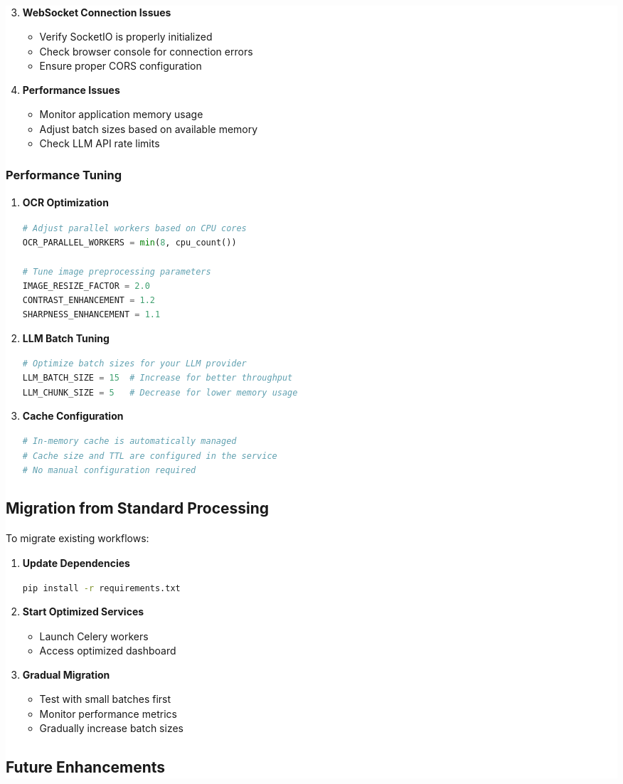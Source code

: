 3. **WebSocket Connection Issues**
   - Verify SocketIO is properly initialized
   - Check browser console for connection errors
   - Ensure proper CORS configuration

4. **Performance Issues**
   - Monitor application memory usage
   - Adjust batch sizes based on available memory
   - Check LLM API rate limits

### Performance Tuning

1. **OCR Optimization**
   ```python
   # Adjust parallel workers based on CPU cores
   OCR_PARALLEL_WORKERS = min(8, cpu_count())
   
   # Tune image preprocessing parameters
   IMAGE_RESIZE_FACTOR = 2.0
   CONTRAST_ENHANCEMENT = 1.2
   SHARPNESS_ENHANCEMENT = 1.1
   ```

2. **LLM Batch Tuning**
   ```python
   # Optimize batch sizes for your LLM provider
   LLM_BATCH_SIZE = 15  # Increase for better throughput
   LLM_CHUNK_SIZE = 5   # Decrease for lower memory usage
   ```

3. **Cache Configuration**
   ```python
   # In-memory cache is automatically managed
   # Cache size and TTL are configured in the service
   # No manual configuration required
   ```

## Migration from Standard Processing

To migrate existing workflows:

1. **Update Dependencies**
   ```bash
   pip install -r requirements.txt
   ```

2. **Start Optimized Services**
   - Launch Celery workers
   - Access optimized dashboard

4. **Gradual Migration**
   - Test with small batches first
   - Monitor performance metrics
   - Gradually increase batch sizes

## Future Enhancements
